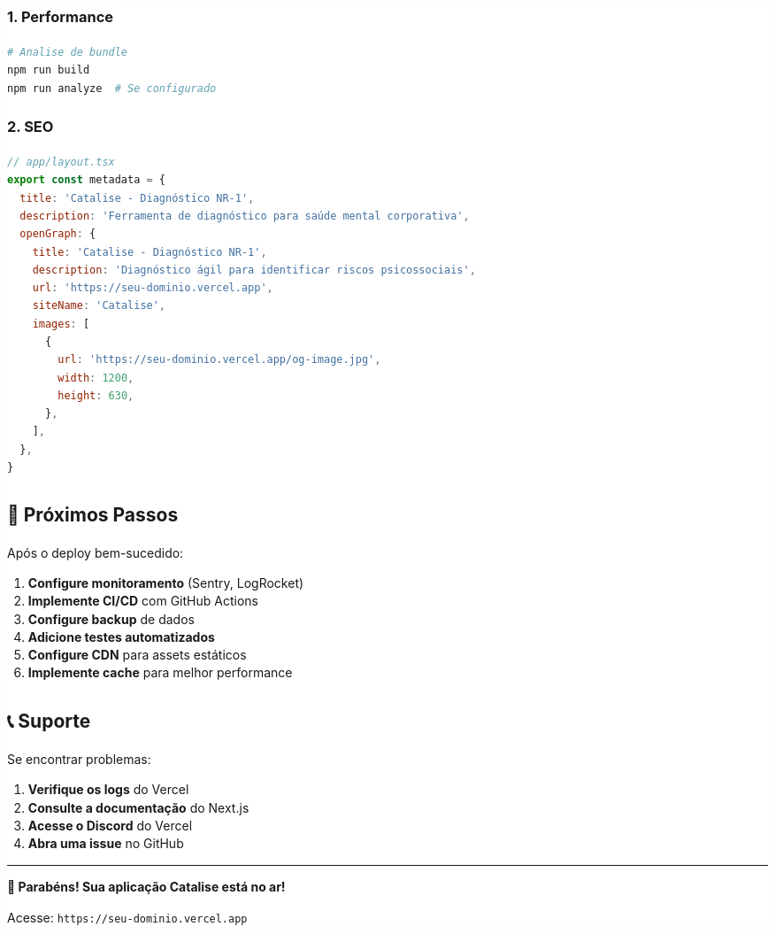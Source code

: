 ### 1. Performance

```bash
# Analise de bundle
npm run build
npm run analyze  # Se configurado
```

### 2. SEO

```javascript
// app/layout.tsx
export const metadata = {
  title: 'Catalise - Diagnóstico NR-1',
  description: 'Ferramenta de diagnóstico para saúde mental corporativa',
  openGraph: {
    title: 'Catalise - Diagnóstico NR-1',
    description: 'Diagnóstico ágil para identificar riscos psicossociais',
    url: 'https://seu-dominio.vercel.app',
    siteName: 'Catalise',
    images: [
      {
        url: 'https://seu-dominio.vercel.app/og-image.jpg',
        width: 1200,
        height: 630,
      },
    ],
  },
}
```

## 🎯 Próximos Passos

Após o deploy bem-sucedido:

1. **Configure monitoramento** (Sentry, LogRocket)
2. **Implemente CI/CD** com GitHub Actions
3. **Configure backup** de dados
4. **Adicione testes automatizados**
5. **Configure CDN** para assets estáticos
6. **Implemente cache** para melhor performance

## 📞 Suporte

Se encontrar problemas:

1. **Verifique os logs** do Vercel
2. **Consulte a documentação** do Next.js
3. **Acesse o Discord** do Vercel
4. **Abra uma issue** no GitHub

---

**🎉 Parabéns! Sua aplicação Catalise está no ar!**

Acesse: `https://seu-dominio.vercel.app`
